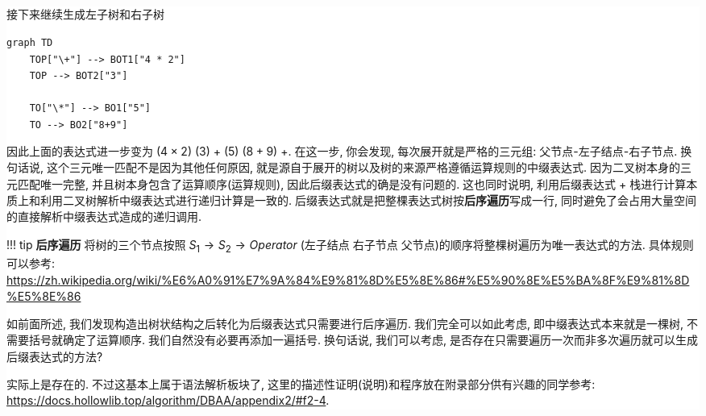 接下来继续生成左子树和右子树

```mermaid
graph TD
	TOP["\+"] --> BOT1["4 * 2"]
	TOP --> BOT2["3"]
	
	TO["\*"] --> BO1["5"]
	TO --> BO2["8+9"]
```

因此上面的表达式进一步变为 $(4\times 2)\ (3)\ +\ (5)\ (8+9)\ +$. 在这一步, 你会发现, 每次展开就是严格的三元组: 父节点-左子结点-右子节点. 换句话说, 这个三元唯一匹配不是因为其他任何原因, 就是源自于展开的树以及树的来源严格遵循运算规则的中缀表达式. 因为二叉树本身的三元匹配唯一完整, 并且树本身包含了运算顺序(运算规则), 因此后缀表达式的确是没有问题的. 这也同时说明, 利用后缀表达式 + 栈进行计算本质上和利用二叉树解析中缀表达式进行递归计算是一致的. 后缀表达式就是把整棵表达式树按**后序遍历**写成一行, 同时避免了会占用大量空间的直接解析中缀表达式造成的递归调用.

!!! tip
	**后序遍历** 将树的三个节点按照 $S_1\longrightarrow S_2\longrightarrow Operator$ (左子结点 右子节点 父节点)的顺序将整棵树遍历为唯一表达式的方法. 具体规则可以参考: <https://zh.wikipedia.org/wiki/%E6%A0%91%E7%9A%84%E9%81%8D%E5%8E%86#%E5%90%8E%E5%BA%8F%E9%81%8D%E5%8E%86>

如前面所述, 我们发现构造出树状结构之后转化为后缀表达式只需要进行后序遍历. 我们完全可以如此考虑, 即中缀表达式本来就是一棵树, 不需要括号就确定了运算顺序. 我们自然没有必要再添加一遍括号. 换句话说, 我们可以考虑, 是否存在只需要遍历一次而非多次遍历就可以生成后缀表达式的方法?

实际上是存在的. 不过这基本上属于语法解析板块了, 这里的描述性证明(说明)和程序放在附录部分供有兴趣的同学参考: <https://docs.hollowlib.top/algorithm/DBAA/appendix2/#f2-4>.



[^1]:
	*C++算法编程指南 0.1 文档* <https://majorli.github.io/algo_guide/ch03/sec01/318_linkedlist_2.html>

[^2]:
	*Data Structures and Algorithm Analysis in C, Second Edition 3. 2. 7*  P54

[^3]:
	*A Fast Radix Sort, I.J.DAVIS, Department of Computing and Physics, Wilfrid Laurier University, Waterloo, Ontario, Canada N2L* Table 2 <https://cs.uwaterloo.ca/~ijdavis/fastsort.pdf>

[^4]:
	*Fast Sort on CPUs, GPUs and Intel MIC Architectures, Nadathur Satish, Changkyu Kim, Jatin Chhugani, Anthony D. Nguyen, Victor W. Lee, Daehyun Kim, Pradeep Dubey Throughput Computing Lab.* <https://www.intel.com/content/dam/www/public/us/en/documents/technology-briefs/intel-labs-radix-sort-mic-report.pdf>

[^5]:
	*Data Structures and Algorithm Analysis in C, Second Edition 3. 2. 7*  P53

[^6]:
	*Data Structures and Algorithm Analysis in C, Second Edition 3. 2. 7*  P55

[^7]: 
	*Data Structures and Algorithm Analysis in C, Second Edition 3. 3. 3*  P70

[^8]: 
	*Data Structures and Algorithm Analysis in C, Second Edition 3. 3. 3*  P71
